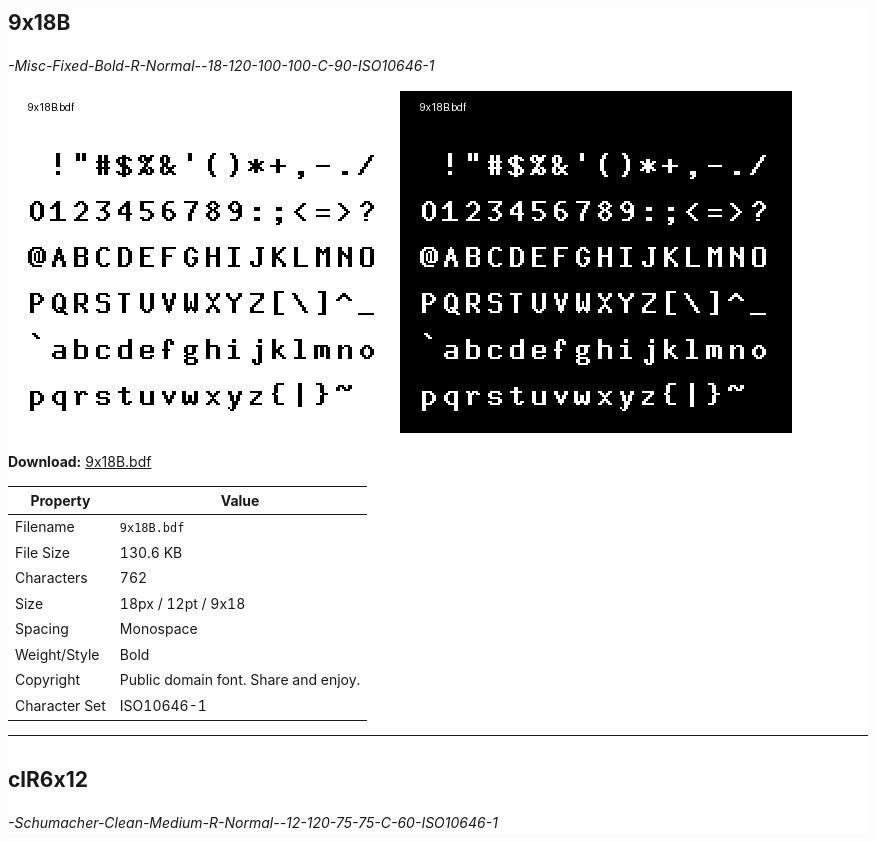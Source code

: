 
## 9x18B

*-Misc-Fixed-Bold-R-Normal--18-120-100-100-C-90-ISO10646-1*

![Preview of 9x18B.bdf](previews/9x18B.bdf.png)

**Download:** [9x18B.bdf](9x18B.bdf)

| Property | Value |
|----------|-------|
| Filename | `9x18B.bdf` |
| File Size | 130.6 KB |
| Characters | 762 |
| Size | 18px / 12pt / 9x18 |
| Spacing | Monospace |
| Weight/Style | Bold |
| Copyright | Public domain font.  Share and enjoy. |
| Character Set | ISO10646-1 |

---

## clR6x12

*-Schumacher-Clean-Medium-R-Normal--12-120-75-75-C-60-ISO10646-1*
